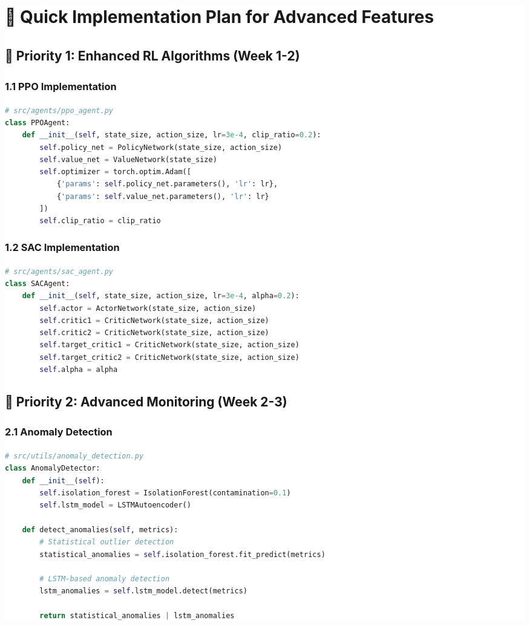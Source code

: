# 🚀 Quick Implementation Plan for Advanced Features

## 🎯 Priority 1: Enhanced RL Algorithms (Week 1-2)

### 1.1 PPO Implementation
```python
# src/agents/ppo_agent.py
class PPOAgent:
    def __init__(self, state_size, action_size, lr=3e-4, clip_ratio=0.2):
        self.policy_net = PolicyNetwork(state_size, action_size)
        self.value_net = ValueNetwork(state_size)
        self.optimizer = torch.optim.Adam([
            {'params': self.policy_net.parameters(), 'lr': lr},
            {'params': self.value_net.parameters(), 'lr': lr}
        ])
        self.clip_ratio = clip_ratio
```

### 1.2 SAC Implementation
```python
# src/agents/sac_agent.py
class SACAgent:
    def __init__(self, state_size, action_size, lr=3e-4, alpha=0.2):
        self.actor = ActorNetwork(state_size, action_size)
        self.critic1 = CriticNetwork(state_size, action_size)
        self.critic2 = CriticNetwork(state_size, action_size)
        self.target_critic1 = CriticNetwork(state_size, action_size)
        self.target_critic2 = CriticNetwork(state_size, action_size)
        self.alpha = alpha
```

## 🎯 Priority 2: Advanced Monitoring (Week 2-3)

### 2.1 Anomaly Detection
```python
# src/utils/anomaly_detection.py
class AnomalyDetector:
    def __init__(self):
        self.isolation_forest = IsolationForest(contamination=0.1)
        self.lstm_model = LSTMAutoencoder()
    
    def detect_anomalies(self, metrics):
        # Statistical outlier detection
        statistical_anomalies = self.isolation_forest.fit_predict(metrics)
        
        # LSTM-based anomaly detection
        lstm_anomalies = self.lstm_model.detect(metrics)
        
        return statistical_anomalies | lstm_anomalies
```
